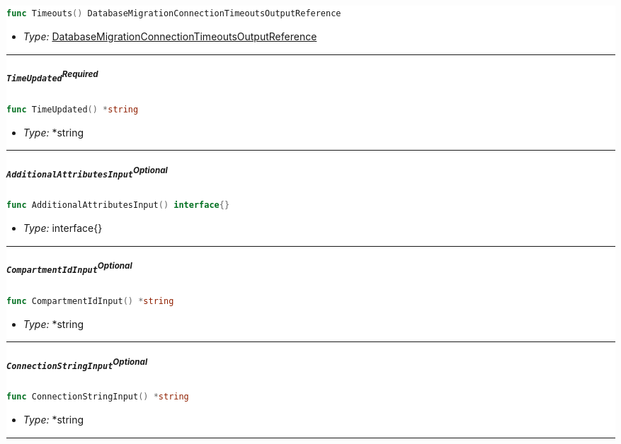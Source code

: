 ```go
func Timeouts() DatabaseMigrationConnectionTimeoutsOutputReference
```

- *Type:* <a href="#rhizo-co-terraform-provider-oci.databaseMigrationConnection.DatabaseMigrationConnectionTimeoutsOutputReference">DatabaseMigrationConnectionTimeoutsOutputReference</a>

---

##### `TimeUpdated`<sup>Required</sup> <a name="TimeUpdated" id="rhizo-co-terraform-provider-oci.databaseMigrationConnection.DatabaseMigrationConnection.property.timeUpdated"></a>

```go
func TimeUpdated() *string
```

- *Type:* *string

---

##### `AdditionalAttributesInput`<sup>Optional</sup> <a name="AdditionalAttributesInput" id="rhizo-co-terraform-provider-oci.databaseMigrationConnection.DatabaseMigrationConnection.property.additionalAttributesInput"></a>

```go
func AdditionalAttributesInput() interface{}
```

- *Type:* interface{}

---

##### `CompartmentIdInput`<sup>Optional</sup> <a name="CompartmentIdInput" id="rhizo-co-terraform-provider-oci.databaseMigrationConnection.DatabaseMigrationConnection.property.compartmentIdInput"></a>

```go
func CompartmentIdInput() *string
```

- *Type:* *string

---

##### `ConnectionStringInput`<sup>Optional</sup> <a name="ConnectionStringInput" id="rhizo-co-terraform-provider-oci.databaseMigrationConnection.DatabaseMigrationConnection.property.connectionStringInput"></a>

```go
func ConnectionStringInput() *string
```

- *Type:* *string

---
